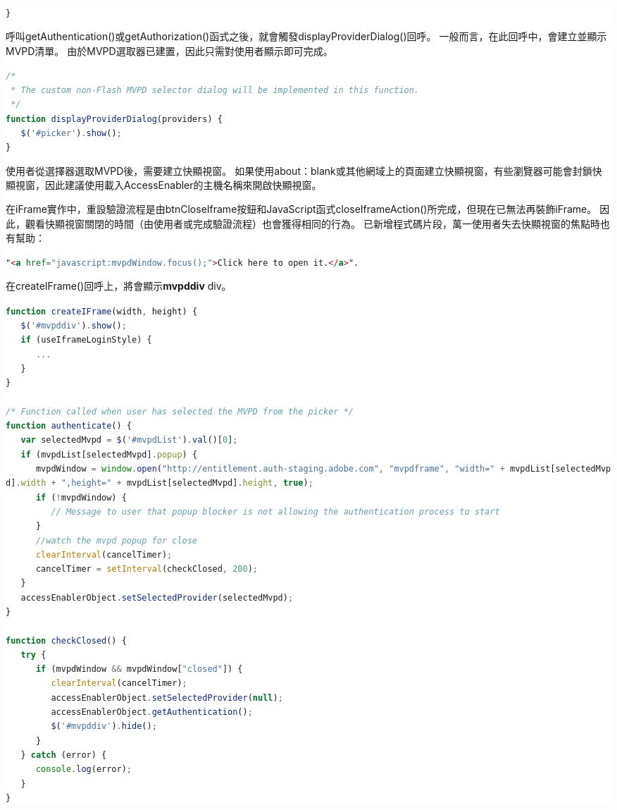 ```JavaScript
}
```

呼叫getAuthentication()或getAuthorization()函式之後，就會觸發displayProviderDialog()回呼。 一般而言，在此回呼中，會建立並顯示MVPD清單。 由於MVPD選取器已建置，因此只需對使用者顯示即可完成。

```JavaScript
/*
 * The custom non-Flash MVPD selector dialog will be implemented in this function.
 */
function displayProviderDialog(providers) {
   $('#picker').show();
}
```

使用者從選擇器選取MVPD後，需要建立快顯視窗。 如果使用about：blank或其他網域上的頁面建立快顯視窗，有些瀏覽器可能會封鎖快顯視窗，因此建議使用載入AccessEnabler的主機名稱來開啟快顯視窗。

在iFrame實作中，重設驗證流程是由btnCloseIframe按鈕和JavaScript函式closeIframeAction()所完成，但現在已無法再裝飾iFrame。 因此，觀看快顯視窗關閉的時間（由使用者或完成驗證流程）也會獲得相同的行為。 已新增程式碼片段，萬一使用者失去快顯視窗的焦點時也有幫助：

```HTML
"<a href="javascript:mvpdWindow.focus();">Click here to open it.</a>".
```

在createIFrame()回呼上，將會顯示&#x200B;**mvpddiv** div。

```JavaScript
function createIFrame(width, height) {
   $('#mvpddiv').show();
   if (useIframeLoginStyle) {
      ...
   }
}

/* Function called when user has selected the MVPD from the picker */
function authenticate() {
   var selectedMvpd = $('#mvpdList').val()[0];
   if (mvpdList[selectedMvpd].popup) {
      mvpdWindow = window.open("http://entitlement.auth-staging.adobe.com", "mvpdframe", "width=" + mvpdList[selectedMvpd].width + ",height=" + mvpdList[selectedMvpd].height, true);
      if (!mvpdWindow) {
         // Message to user that popup blocker is not allowing the authentication process to start
      }
      //watch the mvpd popup for close
      clearInterval(cancelTimer);
      cancelTimer = setInterval(checkClosed, 200);
   }
   accessEnablerObject.setSelectedProvider(selectedMvpd);
}

function checkClosed() {
   try {
      if (mvpdWindow && mvpdWindow["closed"]) {
         clearInterval(cancelTimer);
         accessEnablerObject.setSelectedProvider(null);
         accessEnablerObject.getAuthentication();
         $('#mvpddiv').hide();
      }
   } catch (error) {
      console.log(error);
   }
}
```
